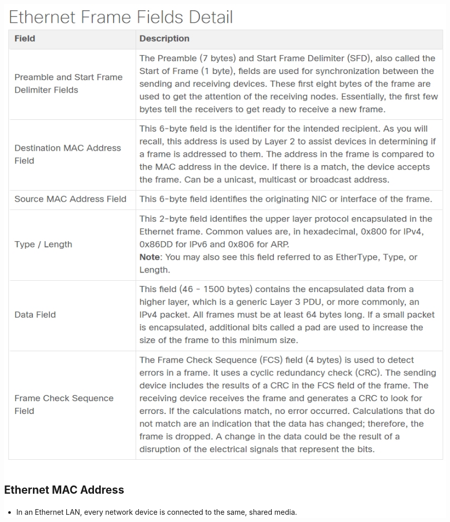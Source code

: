 ![](./IMG/EthernetFrameFieldsDetail.png)

## Ethernet MAC Address

* In an Ethernet LAN, every network device is connected to the same, shared media. 
